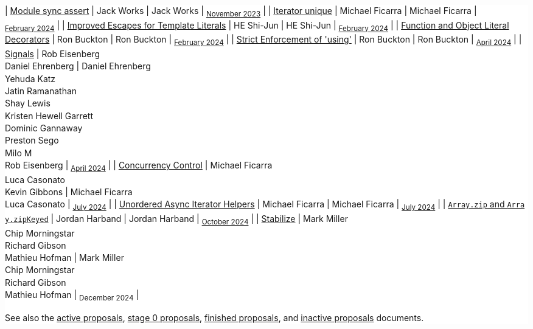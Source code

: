 | [Module sync assert][module-sync-assert]                                                     | Jack Works                                             | Jack Works                                            | <sub>[November&nbsp;2023][module-sync-assert-notes]</sub>         |
| [Iterator unique][iterator-unique]                                                           | Michael Ficarra                                        | Michael Ficarra                                       | <sub>[February&nbsp;2024][iterator-unique-notes]</sub>            |
| [Improved Escapes for Template Literals][template-literals]                                  | HE Shi-Jun                                             | HE Shi-Jun                                            | <sub>[February&nbsp;2024][template-literals-notes]</sub>          |
| [Function and Object Literal Decorators][func-obj-decs]                                      | Ron Buckton                                            | Ron Buckton                                           | <sub>[February&nbsp;2024][func-obj-decs-notes]</sub>              |
| [Strict Enforcement of 'using'][strict-using]                                                | Ron Buckton                                            | Ron Buckton                                           | <sub>[April&nbsp;2024][strict-using-notes]</sub>                  |
| [Signals][signals]                                                                           | Rob Eisenberg<br />Daniel Ehrenberg                    | Daniel Ehrenberg<br />Yehuda Katz<br />Jatin Ramanathan<br />Shay Lewis<br />Kristen Hewell Garrett<br />Dominic Gannaway<br />Preston Sego<br />Milo M<br />Rob Eisenberg | <sub>[April&nbsp;2024][signals-notes]</sub> |
| [Concurrency Control][concurrency-control]                                                   | Michael Ficarra<br />Luca Casonato<br />Kevin Gibbons  | Michael Ficarra<br />Luca Casonato                    | <sub>[July&nbsp;2024][concurrency-control-notes]</sub>            |
| [Unordered Async Iterator Helpers][unordered-async]                                          | Michael Ficarra                                        | Michael Ficarra                                       | <sub>[July&nbsp;2024][unordered-async-notes]</sub>                |
| [`Array.zip` and `Array.zipKeyed`][array.zip]                                                | Jordan Harband                                         | Jordan Harband                                        | <sub>[October&nbsp;2024][array.zip-notes]</sub>                   |
| [Stabilize][stabilize]                                                                       | Mark Miller<br />Chip Morningstar<br />Richard Gibson<br />Mathieu Hofman | Mark Miller<br />Chip Morningstar<br />Richard Gibson<br />Mathieu Hofman | <sub>December&nbsp;2024</sub> |

See also the [active proposals](README.md), [stage 0 proposals](stage-0-proposals.md), [finished proposals](finished-proposals.md), and [inactive proposals](inactive-proposals.md) documents.

[export-from]: https://github.com/tc39/proposal-export-default-from
[export-from-notes]: https://github.com/tc39/notes/blob/HEAD/meetings/2017-07/jul-27.md#export-default-from
[observable]: https://github.com/tc39/proposal-observable
[observable-notes]: https://github.com/tc39/notes/blob/HEAD/meetings/2017-05/may-25.md#17iiia-observable-proposal-to-stage-2
[secure-ecmascript]: https://github.com/tc39/proposal-ses
[secure-ecmascript-notes]: https://github.com/tc39/notes/blob/HEAD/meetings/2020-02/february-6.md#ses-compartments
[collection-of-from]: https://github.com/tc39/proposal-setmap-offrom
[collection-of-from-notes]: https://github.com/tc39/notes/blob/HEAD/meetings/2016-09/sept-29.md#11iic-set-map-weakset-and-weakmap-of-and-from-methods
[stacks]: https://github.com/tc39/proposal-error-stacks
[stacks-notes]: https://github.com/tc39/notes/blob/HEAD/meetings/2017-01/jan-25.md#15iiia-error-stacks-seeking-stage-1
[do]: https://github.com/tc39/proposal-do-expressions
[do-notes]: https://github.com/tc39/notes/blob/HEAD/meetings/2020-06/june-1.md#do-expressions-for-stage-2
[parseInt-to-parseFloat]: https://github.com/tc39/notes/blob/HEAD/meetings/2017-07/jul-26.md#13iib-consider-changing-numberparseint-and-numberparsefloat
[binary-ast]: https://github.com/tc39/proposal-binary-ast
[binary-ast-notes]: https://github.com/tc39/notes/blob/HEAD/meetings/2018-05/may-24.md#binary-ast
[protocols]: https://github.com/tc39/proposal-first-class-protocols
[protocols-notes]: https://github.com/tc39/notes/blob/HEAD/meetings/2018-07/july-25.md#updates-on-first-class-protocols
[partial-application]: https://github.com/tc39/proposal-partial-application
[partial-application-notes]: https://github.com/tc39/notes/blob/HEAD/meetings/2018-07/july-25.md#partial-application
[cancel-api]: https://github.com/tc39/proposal-cancellation
[cancel-api-notes]: https://github.com/tc39/notes/blob/HEAD/meetings/2018-07/july-25.md#cancellation-update
[codepoints]: https://github.com/tc39/proposal-string-prototype-codepoints
[codepoints-notes]: https://github.com/tc39/notes/blob/HEAD/meetings/2018-05/may-22.md#stringprototypecodepoints-for-stage-2
[freeze-seal-syntax]: https://github.com/keithamus/proposal-object-freeze-seal-syntax
[freeze-seal-syntax-notes]: https://github.com/tc39/notes/blob/HEAD/meetings/2017-11/nov-30.md#10ivd-objectfreeze--objectseal-syntax-proposal-for-stage-0
[block-params]: https://github.com/samuelgoto/proposal-block-params
[block-params-notes]: https://github.com/tc39/notes/blob/HEAD/meetings/2017-11/nov-30.md#9iiia-block-params-to-stage-1
[from-string]: https://github.com/tc39/proposal-number-fromstring
[from-string-notes]: https://github.com/tc39/notes/blob/HEAD/meetings/2018-01/jan-23.md#13iic-bigintnumberfromstring-for-stage-1
[seeded-randoms]: https://github.com/tc39/proposal-seeded-random

[seeded-randoms-notes]: https://github.com/tc39/notes/blob/HEAD/meetings/2018-01/jan-23.md#13iif-mathseededrandoms-for-stage-1
[mixins]: https://github.com/justinfagnani/proposal-mixins
[mixins-notes]: https://github.com/tc39/notes/blob/HEAD/meetings/2018-01/jan-23.md#13iiie-maximally-minimal-mixins-proposal
[collection-methods]: https://github.com/tc39/proposal-collection-methods
[collection-methods-notes]: https://github.com/tc39/notes/blob/HEAD/meetings/2018-01/jan-23.md#13iiik-new-set-builtin-methods-for-stage-2
[richer-keys]: https://github.com/tc39/proposal-richer-keys
[richer-keys-notes]: https://github.com/tc39/notes/blob/HEAD/meetings/2019-01/jan-30.md#richer-keys-for-stage-2
[slice-notation]: https://github.com/tc39/proposal-slice-notation
[slice-notation-notes]: https://github.com/tc39/notes/blob/HEAD/meetings/2020-07/july-21.md#slice-notation-for-stage-2
[module-keys]: https://github.com/tc39/proposal-module-keys
[module-keys-notes]: https://github.com/tc39/notes/blob/HEAD/meetings/2018-05/may-23.md#module-keys-strawman-for-stage-1
[class-access-expressions]: https://github.com/tc39/proposal-class-access-expressions
[class-access-expressions-notes]: https://github.com/tc39/notes/blob/HEAD/meetings/2020-09/sept-22.md#class-access-expressions-for-stage-2
[matching]: https://github.com/tc39/proposal-pattern-matching
[matching-notes]: https://github.com/tc39/notes/blob/HEAD/meetings/2022-03/mar-28.md#pattern-matching-for-stage-2
[dynamic-modules]: https://github.com/nodejs/dynamic-modules
[dynamic-modules-notes]: https://github.com/tc39/notes/blob/HEAD/meetings/2018-07/july-25.md#dynamic-modules
[built-in-modules]: https://github.com/tc39/proposal-built-in-modules
[built-in-modules-notes]: https://github.com/tc39/notes/blob/HEAD/meetings/2020-09/sept-24.md#builtin-modules-for-stage-2
[uniform-date-parse]: https://github.com/tc39/proposal-uniform-interchange-date-parsing
[uniform-date-parse-notes]: https://github.com/tc39/notes/blob/HEAD/meetings/2018-09/sept-26.md#uniform-parsing-of-quasi-standard-dateparse-input
[idl]: https://github.com/tc39/proposal-idl
[idl-notes]: https://github.com/tc39/notes/blob/HEAD/meetings/2018-09/sept-27.md#idl-for-javascript
[asset-references]: https://github.com/tc39/proposal-asset-references
[asset-references-notes]: https://github.com/tc39/notes/blob/HEAD/meetings/2018-11/nov-28.md#asset-references-for-stage-1
[freeze-proto]: https://github.com/tc39/proposal-freeze-prototype
[freeze-proto-notes]: https://github.com/tc39/notes/blob/HEAD/meetings/2019-01/jan-31.md#freezing-prototypes-for-stage-1
[new.initialize]: https://github.com/littledan/proposal-new-initialize
[new.initialize-notes]: https://github.com/tc39/notes/blob/HEAD/meetings/2019-01/jan-31.md#newinitialize-for-stage-1
[private-declarations]: https://github.com/tc39/proposal-private-declarations
[private-declarations-notes]: https://github.com/tc39/notes/blob/HEAD/meetings/2019-03/mar-28.md#private-declarations-for-stage-1
[emitter]: https://github.com/tc39/proposal-emitter
[emitter-notes]: https://github.com/tc39/notes/blob/HEAD/meetings/2019-06/june-5.md#emitter-for-stage-1
[reverse-iteration]: https://github.com/tc39/proposal-reverseIterator
[reverse-iteration-notes]: https://github.com/tc39/notes/blob/HEAD/meetings/2019-07/july-23.md#symbolreverse
[declarations-in-conditionals]: https://github.com/tc39/proposal-Declarations-in-Conditionals
[declarations-in-conditionals-notes]: https://github.com/tc39/notes/blob/HEAD/meetings/2019-10/october-2.md#declarations-in-conditionals
[readonly-collections]: https://github.com/tc39/proposal-readonly-collections
[readonly-collections-notes]: https://github.com/tc39/notes/blob/HEAD/meetings/2019-10/october-3.md#readonly-collections-for-stage-1
[eventual-send]: https://github.com/tc39/proposal-eventual-send
[eventual-send-notes]: https://github.com/tc39/notes/blob/HEAD/meetings/2019-10/october-3.md#eventual-send-support-for-distributed-promise-pipelining
[promise-pipelining]: https://github.com/tc39/proposal-wavy-dot
[promise-pipelining-notes]: https://github.com/tc39/notes/blob/HEAD/meetings/2019-12/december-5.md#update-on-promise-pipelining
[oom]: https://github.com/tc39/proposal-oom-fails-fast
[oom-notes]: https://github.com/tc39/notes/blob/HEAD/meetings/2019-12/december-5.md#update-on-oom-must-fail-fast
[array-filtering]: https://github.com/tc39/proposal-array-filtering
[array-filtering-notes]: https://github.com/tc39/notes/blob/HEAD/meetings/2020-02/february-5.md#status-update-on-array-filtering
[decimal]: https://github.com/tc39/proposal-decimal
[decimal-notes]: https://github.com/tc39/notes/blob/HEAD/meetings/2021-12/dec-15.md#decimals
[virtualize]: https://github.com/Agoric/proposal-preserve-virtualizability
[virtualize-notes]: https://github.com/tc39/notes/blob/HEAD/meetings/2020-02/february-4.md#preserve-host-virtualizability
[legacy-reflection]: https://github.com/claudepache/es-legacy-function-reflection
[legacy-reflection-notes]: https://github.com/tc39/notes/blob/HEAD/meetings/2020-02/february-5.md#legacy-reflection-features-for-functions-in-javascript-for-stage-1
[async-init]: https://docs.google.com/presentation/d/1DsjZAzBjn2gCrr4l0uZzCymPIWZTKM8KzcnMBF31HAg/edit#slide=id.g7d23d45064_0_196
[async-init-notes]: https://github.com/tc39/notes/blob/HEAD/meetings/2020-02/february-4.md#async-initialization-for-stage-1
[csprng]: https://github.com/tc39/proposal-csprng
[csprng-notes]: https://github.com/tc39/notes/blob/HEAD/meetings/2020-02/february-5.md#arraybufferfillrandom-for-stage-1
[proposal-compartments]: https://github.com/tc39/proposal-compartments
[proposal-compartments-notes]: https://github.com/tc39/notes/blob/HEAD/meetings/2020-03/april-1.md#compartments-for-stage-1
[deep-path-properties]: https://github.com/tc39/proposal-deep-path-properties-for-record
[deep-path-properties-notes]: https://github.com/tc39/notes/blob/HEAD/meetings/2020-06/june-3.md#deep-path-properties
[species-extinct]: https://github.com/tc39/proposal-rm-builtin-subclassing
[species-extinct-notes]: https://github.com/tc39/notes/blob/HEAD/meetings/2020-06/june-3.md#restrict-subclassing-support-for-built-in-methods-stage-1
[array-equality]: https://github.com/tc39/proposal-array-equality
[array-equality-notes]: https://github.com/tc39/notes/blob/HEAD/meetings/2020-06/june-4.md#generic-comparison
[await.ops]: https://github.com/tc39/proposal-await.ops
[await.ops-notes]: https://github.com/tc39/notes/blob/HEAD/meetings/2020-07/july-22.md#await-operations-for-stage-1
[array-unique]: https://github.com/tc39/proposal-array-unique
[array-unique-notes]: https://github.com/tc39/notes/blob/HEAD/meetings/2020-07/july-22.md#arrayprototypeunique-proposal-for-stage-1
[double-ended-iterator]: https://github.com/tc39/proposal-deiter
[double-ended-iterator-notes]: https://github.com/tc39/notes/blob/HEAD/meetings/2020-09/sept-24.md#double-ended-iterator-and-destructuring-for-stage-1
[debug]: https://github.com/tc39/proposal-standardized-debug
[debug-notes]: https://github.com/tc39/notes/blob/HEAD/meetings/2020-11/nov-17.md#standardized-debug-for-stage-2
[modulus]: https://github.com/tc39/proposal-integer-and-modulus-math
[modulus-notes]: https://github.com/tc39/notes/blob/HEAD/meetings/2020-09/sept-24.md#modulus-and-additional-integer-math-for-stage-1
[extensions]: https://github.com/tc39/proposal-extensions
[extensions-notes]: https://github.com/tc39/notes/blob/HEAD/meetings/2020-11/nov-19.md#extensions-for-stage-1
[accessors]: https://github.com/tc39/proposal-grouped-and-auto-accessors
[accessors-notes]: https://github.com/tc39/notes/blob/HEAD/meetings/2020-11/nov-19.md#continuation-grouped-accessors-and-auto-accessors
[async-do]: https://github.com/tc39/proposal-async-do-expressions
[async-do-notes]: https://github.com/tc39/notes/blob/HEAD/meetings/2021-01/jan-27.md#async-do-expressions
[class-brand-check]: https://github.com/tc39/proposal-class-brand-check
[class-brand-check-notes]: https://github.com/tc39/notes/blob/HEAD/meetings/2021-01/jan-27.md#class-brand-checks
[limited-array-buffer]: https://github.com/tc39/proposal-limited-arraybuffer
[limited-array-buffer-notes]: https://github.com/tc39/notes/blob/HEAD/meetings/2021-04/apr-21.md#read-only-arraybuffer-and-fixed-view-of-arraybuffer-for-stage-1
[bigint-math]: https://github.com/tc39/proposal-bigint-math
[bigint-math-notes]: https://github.com/tc39/notes/blob/HEAD/meetings/2021-10/oct-26.md#bigint-math-update
[get-intrinsic]: https://github.com/tc39/proposal-get-intrinsic
[get-intrinsic-notes]: https://github.com/tc39/notes/blob/HEAD/meetings/2021-08/sept-01.md#get-intrinsic-for-stage-1
[string.cooked]: https://github.com/tc39/proposal-string-cooked
[string.cooked-notes]: https://github.com/tc39/notes/blob/HEAD/meetings/2021-10/oct-27.md#stringcooked
[call-this]: https://github.com/tc39/proposal-call-this
[call-this-notes]: https://github.com/tc39/notes/blob/HEAD/meetings/2021-10/oct-27.md#bind-this-operator-for-stage-1
[regexp-x-mode]: https://github.com/tc39/proposal-regexp-x-mode
[regexp-x-mode-notes]: https://github.com/tc39/notes/blob/HEAD/meetings/2021-10/oct-27.md#regexp-extended-mode-and-comments
[regexp-r-escape]: https://github.com/tc39/proposal-regexp-r-escape
[regexp-r-escape-notes]: https://github.com/tc39/notes/blob/HEAD/meetings/2021-12/dec-14.md#regexp-r-escape-for-stage-2
[reversible-string-split]: https://github.com/tc39/proposal-reversible-string-split
[reversible-string-split-notes]: https://github.com/tc39/notes/blob/HEAD/meetings/2022-01/jan-25.md#reversible-string-split
[once]: https://github.com/tc39/proposal-function-once
[once-notes]: https://github.com/tc39/notes/blob/HEAD/meetings/2022-03/mar-29.md#functionprototypeonce-for-stage-1
[type-annotations]: https://github.com/tc39/proposal-type-annotations
[type-annotations-notes]: https://github.com/tc39/notes/blob/HEAD/meetings/2022-03/mar-29.md#types-as-comments-for-stage-1
[faster-promise-adoption]: https://github.com/tc39/proposal-faster-promise-adoption
[faster-promise-adoption-notes]: https://github.com/tc39/notes/blob/HEAD/meetings/2022-06/jun-06.md#remove-job-from-promise-resolve-functions
[regexp-atomic-operators]: https://github.com/tc39/proposal-regexp-atomic-operators
[regexp-atomic-operators-notes]: https://github.com/tc39/notes/blob/HEAD/meetings/2022-06/jun-08.md#regex-atomic-operators
[policy-maps]: https://github.com/tc39/proposal-policy-map-set
[policy-maps-notes]: https://github.com/tc39/notes/blob/HEAD/meetings/2022-07/jul-21.md#policy-maps-and-sets-for-stage-1
[memoization]: https://github.com/tc39/proposal-function-memo
[memoization-notes]: https://github.com/tc39/notes/blob/HEAD/meetings/2022-07/jul-21.md#function-memoization-for-stage-1
[pick-omit]: https://github.com/tc39/proposal-object-pick-or-omit
[pick-omit-notes]: https://github.com/tc39/notes/blob/HEAD/meetings/2022-07/jul-21.md#ergonomic-dynamic-object-restructuring
[mass-proxy-revocation]: https://github.com/tc39/proposal-mass-proxy-revocation
[mass-proxy-revocation-notes]: https://github.com/tc39/notes/blob/HEAD/meetings/2022-11/dec-01.md#mass-proxy-revocation-for-stage-1
[proto-pollution]: https://github.com/tc39/proposal-symbol-proto
[proto-pollution-notes]: https://github.com/tc39/notes/blob/HEAD/meetings/2023-01/jan-30.md#prototype-pollution-mitigation--symbolproto
[await-dictionary]: https://github.com/tc39/proposal-await-dictionary
[await-dictionary-notes]: https://github.com/tc39/notes/blob/HEAD/meetings/2023-03/mar-22.md#await-dictionary-for-stage-1
[class-param-decorators]: https://github.com/tc39/proposal-class-method-parameter-decorators
[class-param-decorators-notes]: https://github.com/tc39/notes/blob/HEAD/meetings/2023-03/mar-23.md#class-constructor-and-method-parameter-decorators
[optional-assign]: https://github.com/tc39/proposal-optional-chaining-assignment
[optional-assign-notes]: https://github.com/tc39/notes/blob/HEAD/meetings/2023-07/july-13.md#optional-chaining-in-assignment-lhs-for-stage-1-or-2
[dataview-uint8c]: https://github.com/tc39/proposal-dataview-get-set-uint8clamped
[dataview-uint8c-notes]: https://github.com/tc39/notes/blob/HEAD/meetings/2023-07/july-13.md#dataview-getset-uint8clamped-methods-for-stage-1-or-2-or-3
[stable-format]: https://github.com/tc39/proposal-stable-formatting
[stable-format-notes]: https://github.com/tc39/notes/blob/HEAD/meetings/2023-09/september-27.md#stable-formatting-for-stage-1
[negated-in]: https://github.com/tc39/proposal-negated-in-instanceof
[negated-in-notes]: https://github.com/tc39/notes/blob/HEAD/meetings/2023-09/september-28.md#negated-in-and-instanceof-operators-for-stage-1
[locale-extensions]: https://github.com/ben-allen/locale-extensions
[locale-extensions-notes]: https://github.com/tc39/notes/blob/HEAD/meetings/2023-09/september-28.md#locale-extensions-for-stage-1
[module-sync-assert]: https://github.com/tc39/proposal-module-sync-assert
[module-sync-assert-notes]: https://github.com/tc39/notes/blob/HEAD/meetings/2023-11/november-29.md#module-sync-assert-for-stage-1
[iterator-unique]: https://github.com/tc39/proposal-iterator-unique
[iterator-unique-notes]: https://github.com/tc39/notes/blob/HEAD/meetings/2024-02/feb-6.md#iterator-unique-for-stage-1
[template-literals]: https://github.com/hax/proposal-raw-string-literals
[template-literals-notes]: https://github.com/tc39/notes/blob/HEAD/meetings/2024-02/feb-7.md#raw-string-literals-for-stage-1
[func-obj-decs]: https://github.com/tc39/proposal-function-and-object-literal-element-decorators
[func-obj-decs-notes]: https://github.com/tc39/notes/blob/HEAD/meetings/2024-02/feb-8.md#function-and-object-literal-element-decorators-for-stage-1
[signals]: https://github.com/tc39/proposal-signals
[signals-notes]: https://github.com/tc39/notes/blob/HEAD/meetings/2024-04/april-11.md#signals-for-stage-1
[strict-using]: https://github.com/tc39/proposal-using-enforcement
[strict-using-notes]: https://github.com/tc39/notes/blob/HEAD/meetings/2024-04/april-11.md#strict-enforcement-of-using
[unordered-async]: https://github.com/tc39/proposal-unordered-async-iterator-helpers
[unordered-async-notes]: https://github.com/tc39/notes/blob/HEAD/meetings/2024-07/july-30.md#unordered-async-iterator-helpers-for-stage-1
[concurrency-control]: https://github.com/tc39/proposal-concurrency-control
[concurrency-control-notes]: https://github.com/tc39/notes/blob/HEAD/meetings/2024-07/july-29.md#concurrency-control-presenter-mf-and-lca
[array.zip]: https://github.com/tc39/proposal-array-zip
[array.zip-notes]: https://github.com/tc39/notes/blob/HEAD/meetings/2024-10/october-09.md#arrayzip-for-stage-1-or-2-or-27
[stabilize]: https://github.com/Agoric/proposal-stabilize